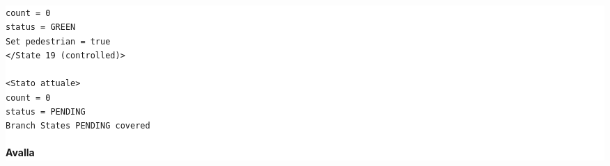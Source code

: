 ```
count = 0
status = GREEN
Set pedestrian = true
</State 19 (controlled)>

<Stato attuale>
count = 0
status = PENDING
Branch States PENDING covered
```
#### Avalla
```
```